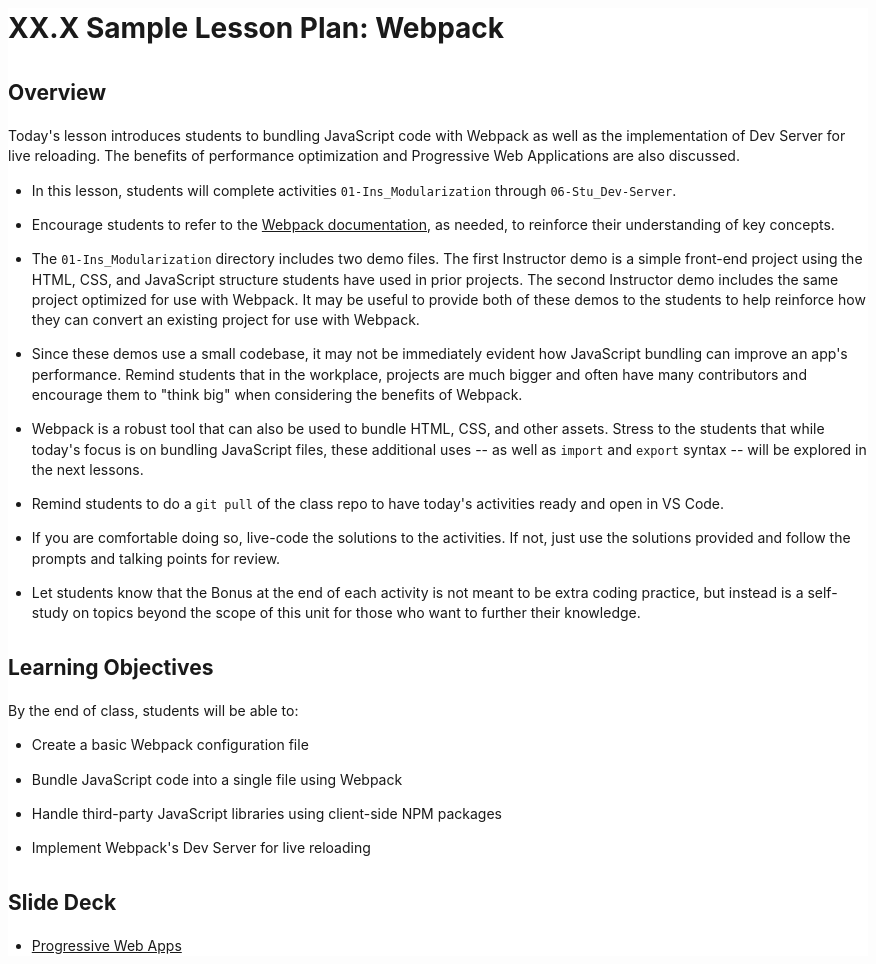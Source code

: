 # XX.X Sample Lesson Plan: Webpack

## Overview 

Today's lesson introduces students to bundling JavaScript code with Webpack as well as the implementation of Dev Server for live reloading. The benefits of performance optimization and Progressive Web Applications are also discussed. 

* In this lesson, students will complete activities `01-Ins_Modularization` through `06-Stu_Dev-Server`.

* Encourage students to refer to the [Webpack documentation](https://webpack.js.org/concepts/), as needed, to reinforce their understanding of key concepts. 

* The `01-Ins_Modularization` directory includes two demo files. The first Instructor demo is a simple front-end project using the HTML, CSS, and JavaScript structure students have used in prior projects. The second Instructor demo includes the same project optimized for use with Webpack. It may be useful to provide both of these demos to the students to help reinforce how they can convert an existing project for use with Webpack.   

* Since these demos use a small codebase, it may not be immediately evident how JavaScript bundling can improve an app's performance. Remind students that in the workplace, projects are much bigger and often have many contributors and encourage them to "think big" when considering the benefits of Webpack. 

* Webpack is a robust tool that can also be used to bundle HTML, CSS, and other assets. Stress to the students that while today's focus is on bundling JavaScript files, these additional uses -- as well as `import` and `export` syntax -- will be explored in the next lessons.

* Remind students to do a `git pull` of the class repo to have today's activities ready and open in VS Code. 

* If you are comfortable doing so, live-code the solutions to the activities. If not, just use the solutions provided and follow the prompts and talking points for review.

* Let students know that the Bonus at the end of each activity is not meant to be extra coding practice, but instead is a self-study on topics beyond the scope of this unit for those who want to further their knowledge.

## Learning Objectives

By the end of class, students will be able to:

* Create a basic Webpack configuration file

* Bundle JavaScript code into a single file using Webpack

* Handle third-party JavaScript libraries using client-side NPM packages

* Implement Webpack's Dev Server for live reloading

## Slide Deck

* [Progressive Web Apps](https://docs.google.com/presentation/d/1ZXGzgM3l9vbqqsOMBw2fI2W2HgqYjhVz16r2SwvoOg4/edit?usp=sharing)
